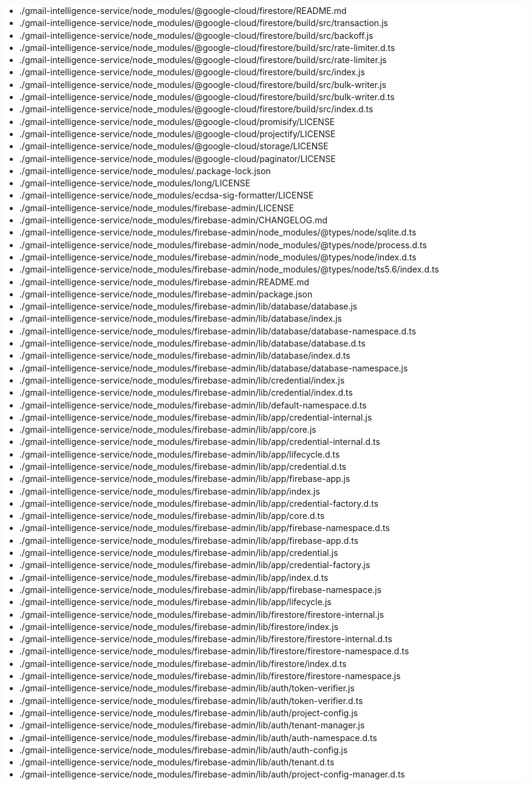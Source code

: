   - ./gmail-intelligence-service/node_modules/@google-cloud/firestore/README.md
  - ./gmail-intelligence-service/node_modules/@google-cloud/firestore/build/src/transaction.js
  - ./gmail-intelligence-service/node_modules/@google-cloud/firestore/build/src/backoff.js
  - ./gmail-intelligence-service/node_modules/@google-cloud/firestore/build/src/rate-limiter.d.ts
  - ./gmail-intelligence-service/node_modules/@google-cloud/firestore/build/src/rate-limiter.js
  - ./gmail-intelligence-service/node_modules/@google-cloud/firestore/build/src/index.js
  - ./gmail-intelligence-service/node_modules/@google-cloud/firestore/build/src/bulk-writer.js
  - ./gmail-intelligence-service/node_modules/@google-cloud/firestore/build/src/bulk-writer.d.ts
  - ./gmail-intelligence-service/node_modules/@google-cloud/firestore/build/src/index.d.ts
  - ./gmail-intelligence-service/node_modules/@google-cloud/promisify/LICENSE
  - ./gmail-intelligence-service/node_modules/@google-cloud/projectify/LICENSE
  - ./gmail-intelligence-service/node_modules/@google-cloud/storage/LICENSE
  - ./gmail-intelligence-service/node_modules/@google-cloud/paginator/LICENSE
  - ./gmail-intelligence-service/node_modules/.package-lock.json
  - ./gmail-intelligence-service/node_modules/long/LICENSE
  - ./gmail-intelligence-service/node_modules/ecdsa-sig-formatter/LICENSE
  - ./gmail-intelligence-service/node_modules/firebase-admin/LICENSE
  - ./gmail-intelligence-service/node_modules/firebase-admin/CHANGELOG.md
  - ./gmail-intelligence-service/node_modules/firebase-admin/node_modules/@types/node/sqlite.d.ts
  - ./gmail-intelligence-service/node_modules/firebase-admin/node_modules/@types/node/process.d.ts
  - ./gmail-intelligence-service/node_modules/firebase-admin/node_modules/@types/node/index.d.ts
  - ./gmail-intelligence-service/node_modules/firebase-admin/node_modules/@types/node/ts5.6/index.d.ts
  - ./gmail-intelligence-service/node_modules/firebase-admin/README.md
  - ./gmail-intelligence-service/node_modules/firebase-admin/package.json
  - ./gmail-intelligence-service/node_modules/firebase-admin/lib/database/database.js
  - ./gmail-intelligence-service/node_modules/firebase-admin/lib/database/index.js
  - ./gmail-intelligence-service/node_modules/firebase-admin/lib/database/database-namespace.d.ts
  - ./gmail-intelligence-service/node_modules/firebase-admin/lib/database/database.d.ts
  - ./gmail-intelligence-service/node_modules/firebase-admin/lib/database/index.d.ts
  - ./gmail-intelligence-service/node_modules/firebase-admin/lib/database/database-namespace.js
  - ./gmail-intelligence-service/node_modules/firebase-admin/lib/credential/index.js
  - ./gmail-intelligence-service/node_modules/firebase-admin/lib/credential/index.d.ts
  - ./gmail-intelligence-service/node_modules/firebase-admin/lib/default-namespace.d.ts
  - ./gmail-intelligence-service/node_modules/firebase-admin/lib/app/credential-internal.js
  - ./gmail-intelligence-service/node_modules/firebase-admin/lib/app/core.js
  - ./gmail-intelligence-service/node_modules/firebase-admin/lib/app/credential-internal.d.ts
  - ./gmail-intelligence-service/node_modules/firebase-admin/lib/app/lifecycle.d.ts
  - ./gmail-intelligence-service/node_modules/firebase-admin/lib/app/credential.d.ts
  - ./gmail-intelligence-service/node_modules/firebase-admin/lib/app/firebase-app.js
  - ./gmail-intelligence-service/node_modules/firebase-admin/lib/app/index.js
  - ./gmail-intelligence-service/node_modules/firebase-admin/lib/app/credential-factory.d.ts
  - ./gmail-intelligence-service/node_modules/firebase-admin/lib/app/core.d.ts
  - ./gmail-intelligence-service/node_modules/firebase-admin/lib/app/firebase-namespace.d.ts
  - ./gmail-intelligence-service/node_modules/firebase-admin/lib/app/firebase-app.d.ts
  - ./gmail-intelligence-service/node_modules/firebase-admin/lib/app/credential.js
  - ./gmail-intelligence-service/node_modules/firebase-admin/lib/app/credential-factory.js
  - ./gmail-intelligence-service/node_modules/firebase-admin/lib/app/index.d.ts
  - ./gmail-intelligence-service/node_modules/firebase-admin/lib/app/firebase-namespace.js
  - ./gmail-intelligence-service/node_modules/firebase-admin/lib/app/lifecycle.js
  - ./gmail-intelligence-service/node_modules/firebase-admin/lib/firestore/firestore-internal.js
  - ./gmail-intelligence-service/node_modules/firebase-admin/lib/firestore/index.js
  - ./gmail-intelligence-service/node_modules/firebase-admin/lib/firestore/firestore-internal.d.ts
  - ./gmail-intelligence-service/node_modules/firebase-admin/lib/firestore/firestore-namespace.d.ts
  - ./gmail-intelligence-service/node_modules/firebase-admin/lib/firestore/index.d.ts
  - ./gmail-intelligence-service/node_modules/firebase-admin/lib/firestore/firestore-namespace.js
  - ./gmail-intelligence-service/node_modules/firebase-admin/lib/auth/token-verifier.js
  - ./gmail-intelligence-service/node_modules/firebase-admin/lib/auth/token-verifier.d.ts
  - ./gmail-intelligence-service/node_modules/firebase-admin/lib/auth/project-config.js
  - ./gmail-intelligence-service/node_modules/firebase-admin/lib/auth/tenant-manager.js
  - ./gmail-intelligence-service/node_modules/firebase-admin/lib/auth/auth-namespace.d.ts
  - ./gmail-intelligence-service/node_modules/firebase-admin/lib/auth/auth-config.js
  - ./gmail-intelligence-service/node_modules/firebase-admin/lib/auth/tenant.d.ts
  - ./gmail-intelligence-service/node_modules/firebase-admin/lib/auth/project-config-manager.d.ts